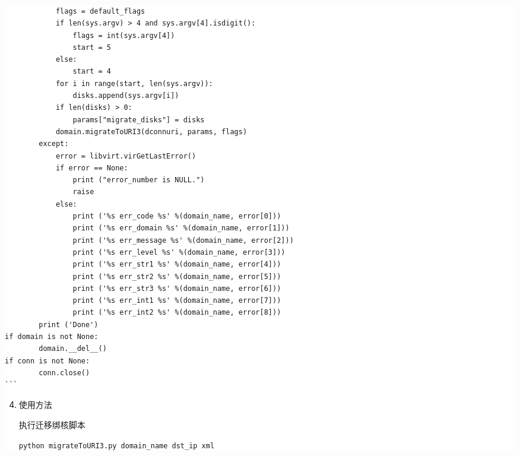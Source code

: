                 flags = default_flags
                if len(sys.argv) > 4 and sys.argv[4].isdigit():
                    flags = int(sys.argv[4])
                    start = 5
                else:
                    start = 4
                for i in range(start, len(sys.argv)):
                    disks.append(sys.argv[i])
                if len(disks) > 0:
                    params["migrate_disks"] = disks
                domain.migrateToURI3(dconnuri, params, flags)
            except:
                error = libvirt.virGetLastError()
                if error == None:
                    print ("error_number is NULL.")
                    raise
                else:
                    print ('%s err_code %s' %(domain_name, error[0]))
                    print ('%s err_domain %s' %(domain_name, error[1]))
                    print ('%s err_message %s' %(domain_name, error[2]))
                    print ('%s err_level %s' %(domain_name, error[3]))
                    print ('%s err_str1 %s' %(domain_name, error[4]))
                    print ('%s err_str2 %s' %(domain_name, error[5]))
                    print ('%s err_str3 %s' %(domain_name, error[6]))
                    print ('%s err_int1 %s' %(domain_name, error[7]))
                    print ('%s err_int2 %s' %(domain_name, error[8]))
            print ('Done')
    if domain is not None:
            domain.__del__()
    if conn is not None:
            conn.close()
    ```

4. 使用方法     

    执行迁移绑核脚本

    ```shell
    python migrateToURI3.py domain_name dst_ip xml
    ```
